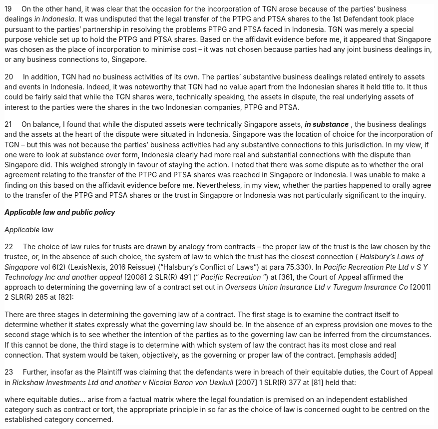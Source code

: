 19     On the other hand, it was clear that the occasion for the incorporation of TGN arose because of the parties’ business dealings _in Indonesia_. It was undisputed that the legal transfer of the PTPG and PTSA shares to the 1st Defendant took place pursuant to the parties’ partnership in resolving the problems PTPG and PTSA faced in Indonesia. TGN was merely a special purpose vehicle set up to hold the PTPG and PTSA shares. Based on the affidavit evidence before me, it appeared that Singapore was chosen as the place of incorporation to minimise cost – it was not chosen because parties had any joint business dealings in, or any business connections to, Singapore. 

20     In addition, TGN had no business activities of its own. The parties’ substantive business dealings related entirely to assets and events in Indonesia. Indeed, it was noteworthy that TGN had no value apart from the Indonesian shares it held title to. It thus could be fairly said that while the TGN shares were, technically speaking, the assets in dispute, the real underlying assets of interest to the parties were the shares in the two Indonesian companies, PTPG and PTSA. 

21     On balance, I found that while the disputed assets were technically Singapore assets, **_in substance_** , the business dealings and the assets at the heart of the dispute were situated in Indonesia. Singapore was the location of choice for the incorporation of TGN – but this was not because the parties’ business activities had any substantive connections to this jurisdiction. In my view, if one were to look at substance over form, Indonesia clearly had more real and substantial connections with the dispute than Singapore did. This weighed strongly in favour of staying the action. I noted that there was some dispute as to whether the oral agreement relating to the transfer of the PTPG and PTSA shares was reached in Singapore or Indonesia. I was unable to make a finding on this based on the affidavit evidence before me. Nevertheless, in my view, whether the parties happened to orally agree to the transfer of the PTPG and PTSA shares or the trust in Singapore or Indonesia was not particularly significant to the inquiry. 

**_Applicable law and public policy_** 


_Applicable law_ 

22     The choice of law rules for trusts are drawn by analogy from contracts – the proper law of the trust is the law chosen by the trustee, or, in the absence of such choice, the system of law to which the trust has the closest connection ( _Halsbury’s Laws of Singapore_ vol 6(2) (LexisNexis, 2016 Reissue) (“Halsbury’s Conflict of Laws”) at para 75.330). In _Pacific Recreation Pte Ltd v S Y Technology Inc and another appeal_ <span class="citation">[2008] 2 SLR(R) 491</span> (“ _Pacific Recreation_ ”) at [36], the Court of Appeal affirmed the approach to determining the governing law of a contract set out in _Overseas Union Insurance Ltd v Turegum Insurance Co_ <span class="citation">[2001] 2 SLR(R) 285</span> at [82]: 

 There are three stages in determining the governing law of a contract. The first stage is to examine the contract itself to determine whether it states expressly what the governing law should be. In the absence of an express provision one moves to the second stage which is to see whether the intention of the parties as to the governing law can be inferred from the circumstances. If this cannot be done, the third stage is to determine with which system of law the contract has its most close and real connection. That system would be taken, objectively, as the governing or proper law of the contract. [emphasis added] 

23     Further, insofar as the Plaintiff was claiming that the defendants were in breach of their equitable duties, the Court of Appeal in _Rickshaw Investments Ltd and another v Nicolai Baron von Uexkull_ <span class="citation">[2007] 1 SLR(R) 377</span> at [81] held that: 

 where equitable duties... arise from a factual matrix where the legal foundation is premised on an independent established category such as contract or tort, the appropriate principle in so far as the choice of law is concerned ought to be centred on the established category concerned. 

